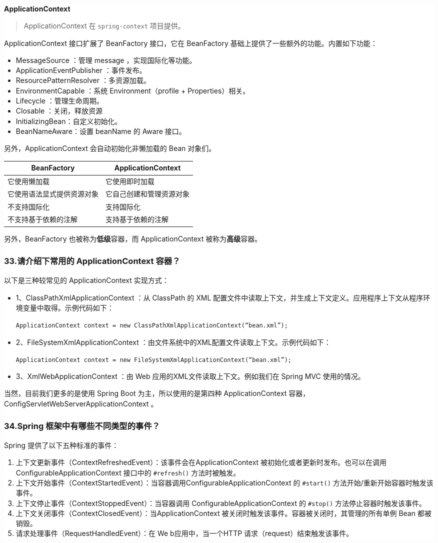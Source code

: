 **ApplicationContext**

> ApplicationContext 在 `spring-context` 项目提供。

ApplicationContext 接口扩展了 BeanFactory 接口，它在 BeanFactory 基础上提供了一些额外的功能。内置如下功能：

- MessageSource ：管理 message ，实现国际化等功能。
- ApplicationEventPublisher ：事件发布。
- ResourcePatternResolver ：多资源加载。
- EnvironmentCapable ：系统 Environment（profile + Properties）相关。
- Lifecycle ：管理生命周期。
- Closable ：关闭，释放资源
- InitializingBean：自定义初始化。
- BeanNameAware：设置 beanName 的 Aware 接口。

另外，ApplicationContext 会自动初始化非懒加载的 Bean 对象们。

| BeanFactory                | ApplicationContext       |
| -------------------------- | ------------------------ |
| 它使用懒加载               | 它使用即时加载           |
| 它使用语法显式提供资源对象 | 它自己创建和管理资源对象 |
| 不支持国际化               | 支持国际化               |
| 不支持基于依赖的注解       | 支持基于依赖的注解       |

另外，BeanFactory 也被称为**低级**容器，而 ApplicationContext 被称为**高级**容器。

### 33.请介绍下常用的 ApplicationContext 容器？

以下是三种较常见的 ApplicationContext 实现方式：

- 1、ClassPathXmlApplicationContext ：从 ClassPath 的 XML 配置文件中读取上下文，并生成上下文定义。应用程序上下文从程序环境变量中取得。示例代码如下：

  ```html
  ApplicationContext context = new ClassPathXmlApplicationContext(“bean.xml”);
  ```

- 2、FileSystemXmlApplicationContext ：由文件系统中的XML配置文件读取上下文。示例代码如下：

  ```html
  ApplicationContext context = new FileSystemXmlApplicationContext(“bean.xml”);
  ```

- 3、XmlWebApplicationContext ：由 Web 应用的XML文件读取上下文。例如我们在 Spring MVC 使用的情况。

当然，目前我们更多的是使用 Spring Boot 为主，所以使用的是第四种 ApplicationContext 容器，ConfigServletWebServerApplicationContext 。

### 34.Spring 框架中有哪些不同类型的事件？

Spring 提供了以下五种标准的事件：

1. 上下文更新事件（ContextRefreshedEvent）：该事件会在ApplicationContext 被初始化或者更新时发布。也可以在调用ConfigurableApplicationContext 接口中的 `#refresh()` 方法时被触发。
2. 上下文开始事件（ContextStartedEvent）：当容器调用ConfigurableApplicationContext 的 `#start()` 方法开始/重新开始容器时触发该事件。
3. 上下文停止事件（ContextStoppedEvent）：当容器调用 ConfigurableApplicationContext 的 `#stop()` 方法停止容器时触发该事件。
4. 上下文关闭事件（ContextClosedEvent）：当ApplicationContext 被关闭时触发该事件。容器被关闭时，其管理的所有单例 Bean 都被销毁。
5. 请求处理事件（RequestHandledEvent）：在 We b应用中，当一个HTTP 请求（request）结束触发该事件。
